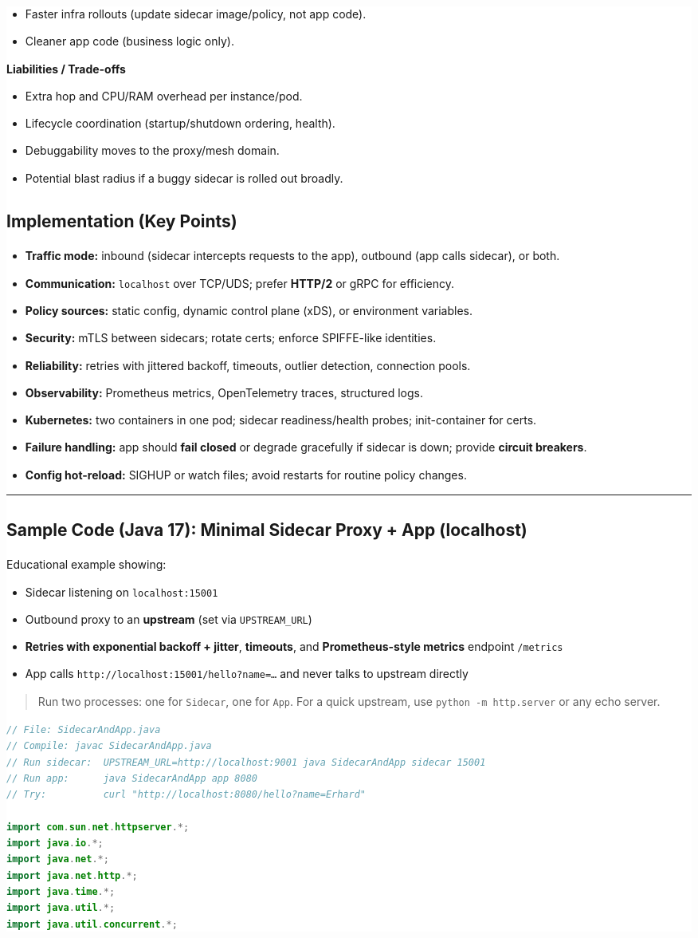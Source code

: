 -   Faster infra rollouts (update sidecar image/policy, not app code).

-   Cleaner app code (business logic only).


**Liabilities / Trade-offs**

-   Extra hop and CPU/RAM overhead per instance/pod.

-   Lifecycle coordination (startup/shutdown ordering, health).

-   Debuggability moves to the proxy/mesh domain.

-   Potential blast radius if a buggy sidecar is rolled out broadly.


## Implementation (Key Points)

-   **Traffic mode:** inbound (sidecar intercepts requests to the app), outbound (app calls sidecar), or both.

-   **Communication:** `localhost` over TCP/UDS; prefer **HTTP/2** or gRPC for efficiency.

-   **Policy sources:** static config, dynamic control plane (xDS), or environment variables.

-   **Security:** mTLS between sidecars; rotate certs; enforce SPIFFE-like identities.

-   **Reliability:** retries with jittered backoff, timeouts, outlier detection, connection pools.

-   **Observability:** Prometheus metrics, OpenTelemetry traces, structured logs.

-   **Kubernetes:** two containers in one pod; sidecar readiness/health probes; init-container for certs.

-   **Failure handling:** app should **fail closed** or degrade gracefully if sidecar is down; provide **circuit breakers**.

-   **Config hot-reload:** SIGHUP or watch files; avoid restarts for routine policy changes.


---

## Sample Code (Java 17): Minimal Sidecar Proxy + App (localhost)

Educational example showing:

-   Sidecar listening on `localhost:15001`

-   Outbound proxy to an **upstream** (set via `UPSTREAM_URL`)

-   **Retries with exponential backoff + jitter**, **timeouts**, and **Prometheus-style metrics** endpoint `/metrics`

-   App calls `http://localhost:15001/hello?name=…` and never talks to upstream directly


> Run two processes: one for `Sidecar`, one for `App`. For a quick upstream, use `python -m http.server` or any echo server.

```java
// File: SidecarAndApp.java
// Compile: javac SidecarAndApp.java
// Run sidecar:  UPSTREAM_URL=http://localhost:9001 java SidecarAndApp sidecar 15001
// Run app:      java SidecarAndApp app 8080
// Try:          curl "http://localhost:8080/hello?name=Erhard"

import com.sun.net.httpserver.*;
import java.io.*;
import java.net.*;
import java.net.http.*;
import java.time.*;
import java.util.*;
import java.util.concurrent.*;
```